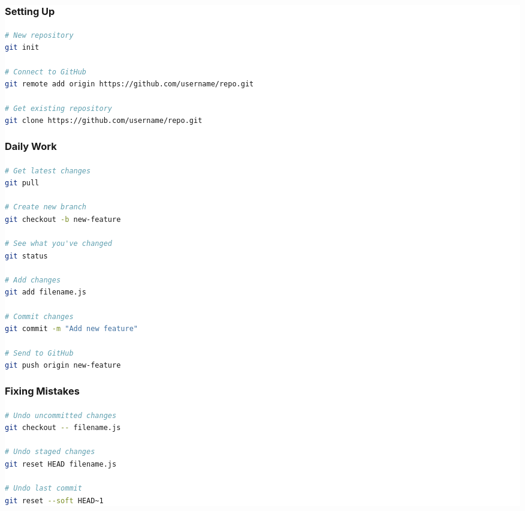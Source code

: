 ### Setting Up

```bash
# New repository
git init

# Connect to GitHub
git remote add origin https://github.com/username/repo.git

# Get existing repository
git clone https://github.com/username/repo.git
```

### Daily Work

```bash
# Get latest changes
git pull

# Create new branch
git checkout -b new-feature

# See what you've changed
git status

# Add changes
git add filename.js

# Commit changes
git commit -m "Add new feature"

# Send to GitHub
git push origin new-feature
```

### Fixing Mistakes

```bash
# Undo uncommitted changes
git checkout -- filename.js

# Undo staged changes
git reset HEAD filename.js

# Undo last commit
git reset --soft HEAD~1
```
